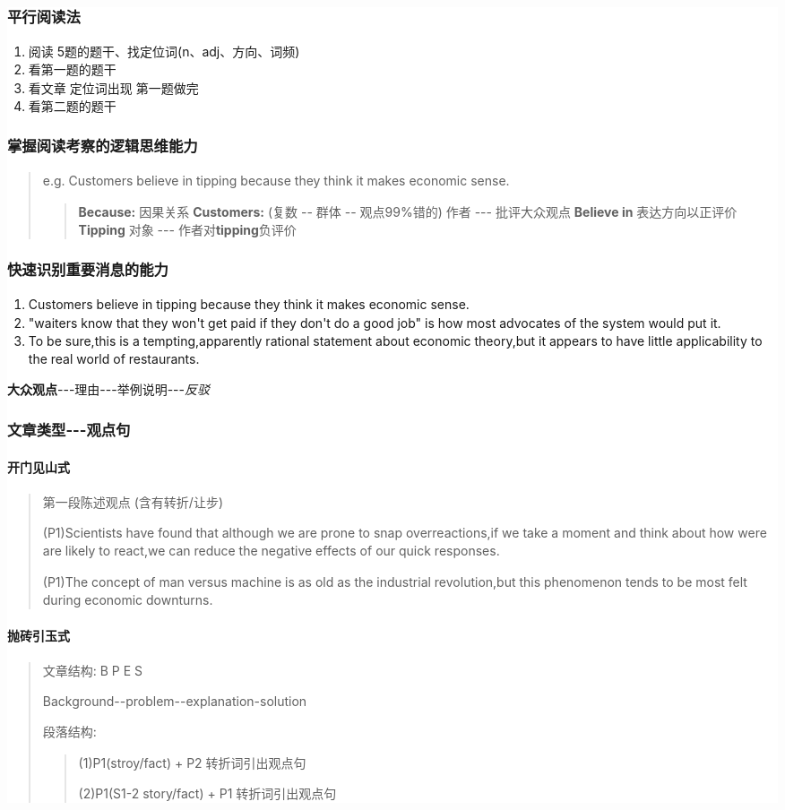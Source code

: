 ### 平行阅读法

1. 阅读  5题的题干、找定位词(n、adj、方向、词频)
2. 看第一题的题干
3. 看文章 定位词出现  第一题做完
4. 看第二题的题干

### 掌握阅读考察的逻辑思维能力

> e.g. Customers believe in tipping because they think it makes economic sense.
> > **Because:** 因果关系
> > **Customers:** (复数 -- 群体 -- 观点99%错的)
> > 作者 --- 批评大众观点
> > **Believe in** 表达方向以正评价
> > **Tipping** 对象
> > --- 作者对**tipping**负评价


### 快速识别重要消息的能力

1. Customers believe in tipping because they think it makes economic sense.
2. "waiters know that they won't get paid if they don't do a good job" is how most advocates of the system would put it.
3. To be sure,this is a tempting,apparently rational statement about economic theory,but it appears to have little applicability to the real world of restaurants.


**大众观点**---理由---举例说明---*反驳*


### 文章类型---观点句

#### 开门见山式

> 第一段陈述观点 (含有转折/让步)
> 
> (P1)Scientists have found that although we are prone to snap overreactions,if we take a moment and think about how were are likely to react,we can reduce the negative effects of our quick responses.
> 
> (P1)The concept of man versus machine is as old as the industrial revolution,but this phenomenon tends to be most felt during economic downturns.


#### 抛砖引玉式

> 文章结构: B P E S
> 
> Background--problem--explanation-solution
> 
> 段落结构:
> > (1)P1(stroy/fact) + P2 转折词引出观点句
> > 
> > (2)P1(S1-2 story/fact) + P1 转折词引出观点句
